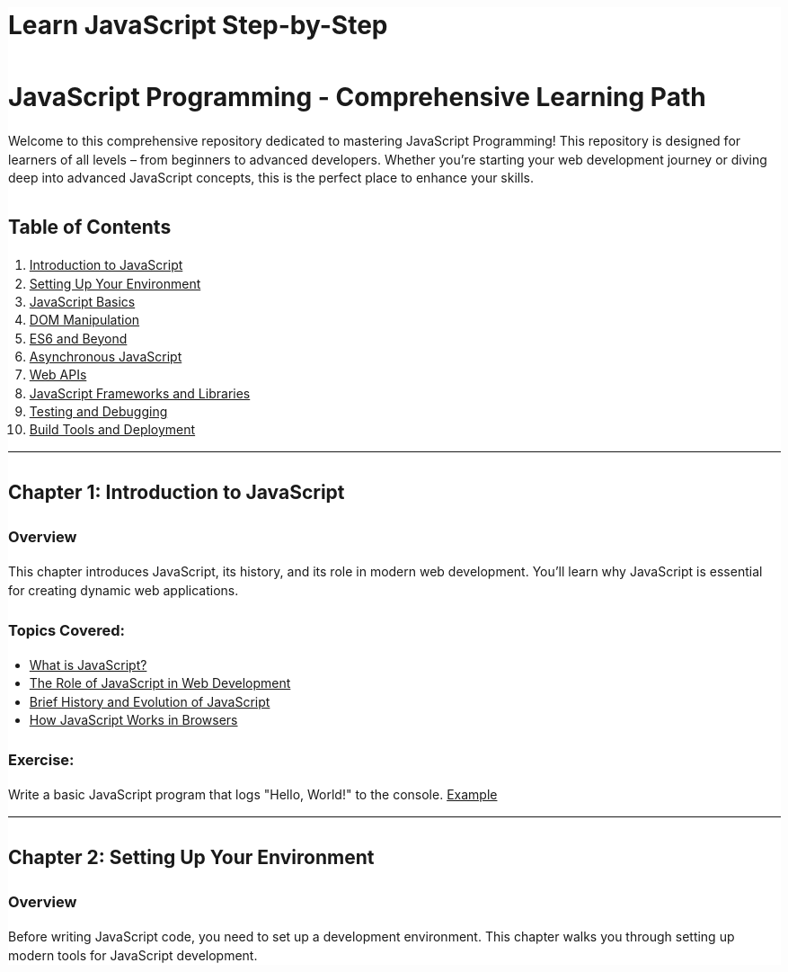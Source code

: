 # Learn JavaScript Step-by-Step
# JavaScript Programming - Comprehensive Learning Path

Welcome to this comprehensive repository dedicated to mastering JavaScript Programming! This repository is designed for learners of all levels – from beginners to advanced developers. Whether you’re starting your web development journey or diving deep into advanced JavaScript concepts, this is the perfect place to enhance your skills.

## Table of Contents
1. [Introduction to JavaScript](#introduction-to-javascript)
2. [Setting Up Your Environment](#setting-up-your-environment)
3. [JavaScript Basics](#javascript-basics)
4. [DOM Manipulation](#dom-manipulation)
5. [ES6 and Beyond](#es6-and-beyond)
6. [Asynchronous JavaScript](#asynchronous-javascript)
7. [Web APIs](#web-apis)
8. [JavaScript Frameworks and Libraries](#javascript-frameworks-and-libraries)
9. [Testing and Debugging](#testing-and-debugging)
10. [Build Tools and Deployment](#build-tools-and-deployment)

---

## Chapter 1: Introduction to JavaScript

### Overview
This chapter introduces JavaScript, its history, and its role in modern web development. You’ll learn why JavaScript is essential for creating dynamic web applications.

### Topics Covered:
- [What is JavaScript?](https://developer.mozilla.org/en-US/docs/Web/JavaScript/Guide/Introduction)
- [The Role of JavaScript in Web Development](https://developer.mozilla.org/en-US/docs/Learn/JavaScript/First_steps/What_is_JavaScript)
- [Brief History and Evolution of JavaScript](https://en.wikipedia.org/wiki/JavaScript)
- [How JavaScript Works in Browsers](https://javascript.info/how-js-works)


### Exercise:
Write a basic JavaScript program that logs "Hello, World!" to the console. [Example](https://www.w3schools.com/js/js_output.asp)

---

## Chapter 2: Setting Up Your Environment

### Overview
Before writing JavaScript code, you need to set up a development environment. This chapter walks you through setting up modern tools for JavaScript development.
